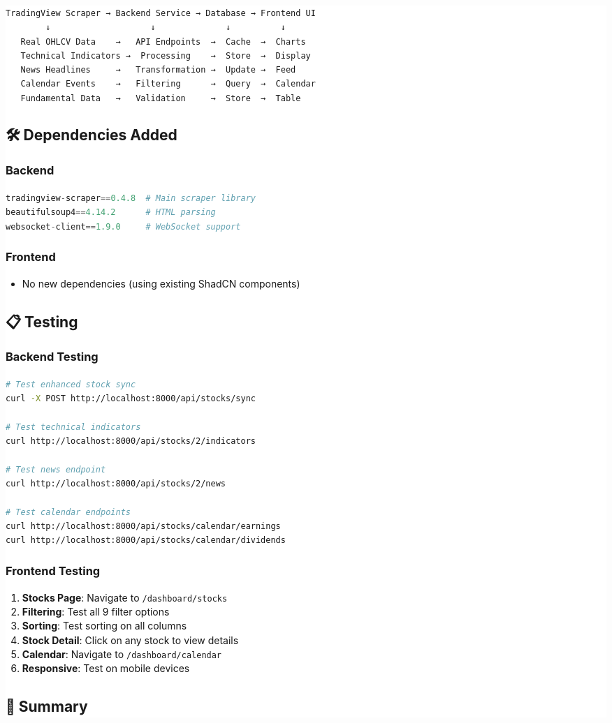 ```
TradingView Scraper → Backend Service → Database → Frontend UI
        ↓                    ↓              ↓          ↓
   Real OHLCV Data    →   API Endpoints  →  Cache  →  Charts
   Technical Indicators →  Processing    →  Store  →  Display
   News Headlines     →   Transformation →  Update →  Feed
   Calendar Events    →   Filtering      →  Query  →  Calendar
   Fundamental Data   →   Validation     →  Store  →  Table
```

## 🛠️ Dependencies Added

### Backend
```python
tradingview-scraper==0.4.8  # Main scraper library
beautifulsoup4==4.14.2      # HTML parsing
websocket-client==1.9.0     # WebSocket support
```

### Frontend
- No new dependencies (using existing ShadCN components)

## 📋 Testing

### Backend Testing
```bash
# Test enhanced stock sync
curl -X POST http://localhost:8000/api/stocks/sync

# Test technical indicators
curl http://localhost:8000/api/stocks/2/indicators

# Test news endpoint
curl http://localhost:8000/api/stocks/2/news

# Test calendar endpoints
curl http://localhost:8000/api/stocks/calendar/earnings
curl http://localhost:8000/api/stocks/calendar/dividends
```

### Frontend Testing
1. **Stocks Page**: Navigate to `/dashboard/stocks`
2. **Filtering**: Test all 9 filter options
3. **Sorting**: Test sorting on all columns
4. **Stock Detail**: Click on any stock to view details
5. **Calendar**: Navigate to `/dashboard/calendar`
6. **Responsive**: Test on mobile devices

## 🎉 Summary
